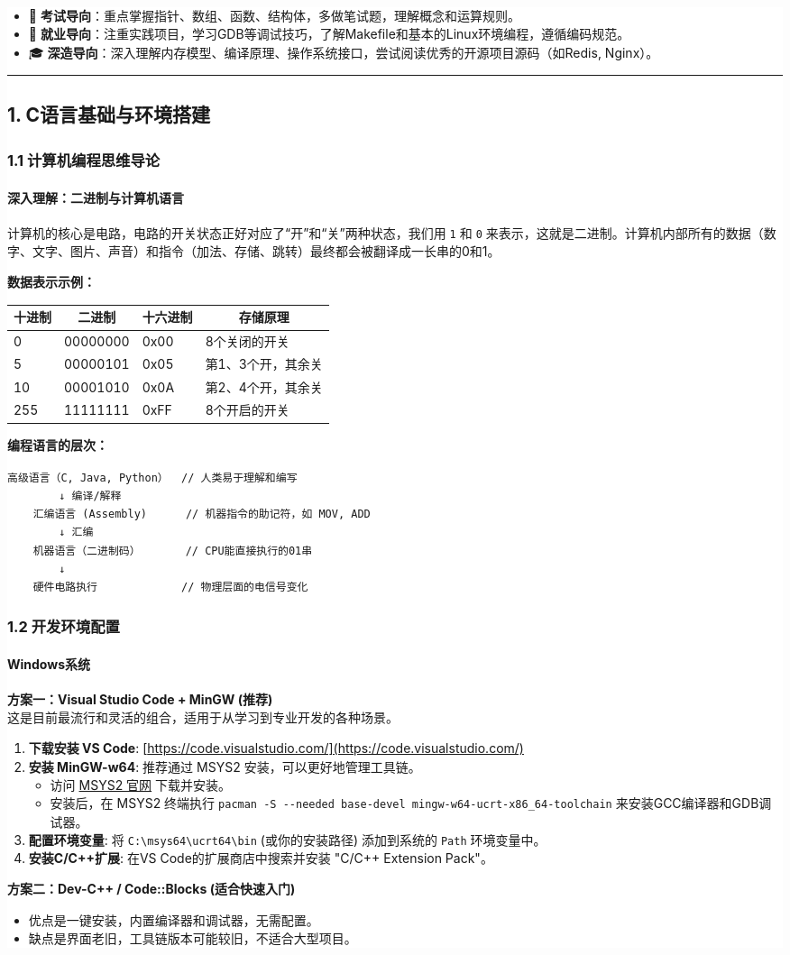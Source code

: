 + 📝 **考试导向**：重点掌握指针、数组、函数、结构体，多做笔试题，理解概念和运算规则。
+ 💼 **就业导向**：注重实践项目，学习GDB等调试技巧，了解Makefile和基本的Linux环境编程，遵循编码规范。
+ 🎓 **深造导向**：深入理解内存模型、编译原理、操作系统接口，尝试阅读优秀的开源项目源码（如Redis, Nginx）。

---

## 1. C语言基础与环境搭建
### 1.1 计算机编程思维导论
#### 深入理解：二进制与计算机语言
计算机的核心是电路，电路的开关状态正好对应了“开”和“关”两种状态，我们用 `1` 和 `0` 来表示，这就是二进制。计算机内部所有的数据（数字、文字、图片、声音）和指令（加法、存储、跳转）最终都会被翻译成一长串的0和1。

**数据表示示例：**

| 十进制 | 二进制 | 十六进制 | 存储原理 |
| --- | --- | --- | --- |
| 0 | 00000000 | 0x00 | 8个关闭的开关 |
| 5 | 00000101 | 0x05 | 第1、3个开，其余关 |
| 10 | 00001010 | 0x0A | 第2、4个开，其余关 |
| 255 | 11111111 | 0xFF | 8个开启的开关 |


**编程语言的层次：**

```plain
高级语言（C, Java, Python）  // 人类易于理解和编写
        ↓ 编译/解释
    汇编语言 (Assembly)      // 机器指令的助记符，如 MOV, ADD
        ↓ 汇编
    机器语言（二进制码）       // CPU能直接执行的01串
        ↓
    硬件电路执行             // 物理层面的电信号变化
```

### 1.2 开发环境配置
#### Windows系统
**方案一：Visual Studio Code + MinGW (推荐)**  
这是目前最流行和灵活的组合，适用于从学习到专业开发的各种场景。

1. **下载安装 VS Code**: [https://code.visualstudio.com/](https://code.visualstudio.com/)
2. **安装 MinGW-w64**: 推荐通过 MSYS2 安装，可以更好地管理工具链。
    - 访问 [MSYS2 官网](https://www.msys2.org/) 下载并安装。
    - 安装后，在 MSYS2 终端执行 `pacman -S --needed base-devel mingw-w64-ucrt-x86_64-toolchain` 来安装GCC编译器和GDB调试器。
3. **配置环境变量**: 将 `C:\msys64\ucrt64\bin` (或你的安装路径) 添加到系统的 `Path` 环境变量中。
4. **安装C/C++扩展**: 在VS Code的扩展商店中搜索并安装 "C/C++ Extension Pack"。

**方案二：Dev-C++ / Code::Blocks (适合快速入门)**

+ 优点是一键安装，内置编译器和调试器，无需配置。
+ 缺点是界面老旧，工具链版本可能较旧，不适合大型项目。
